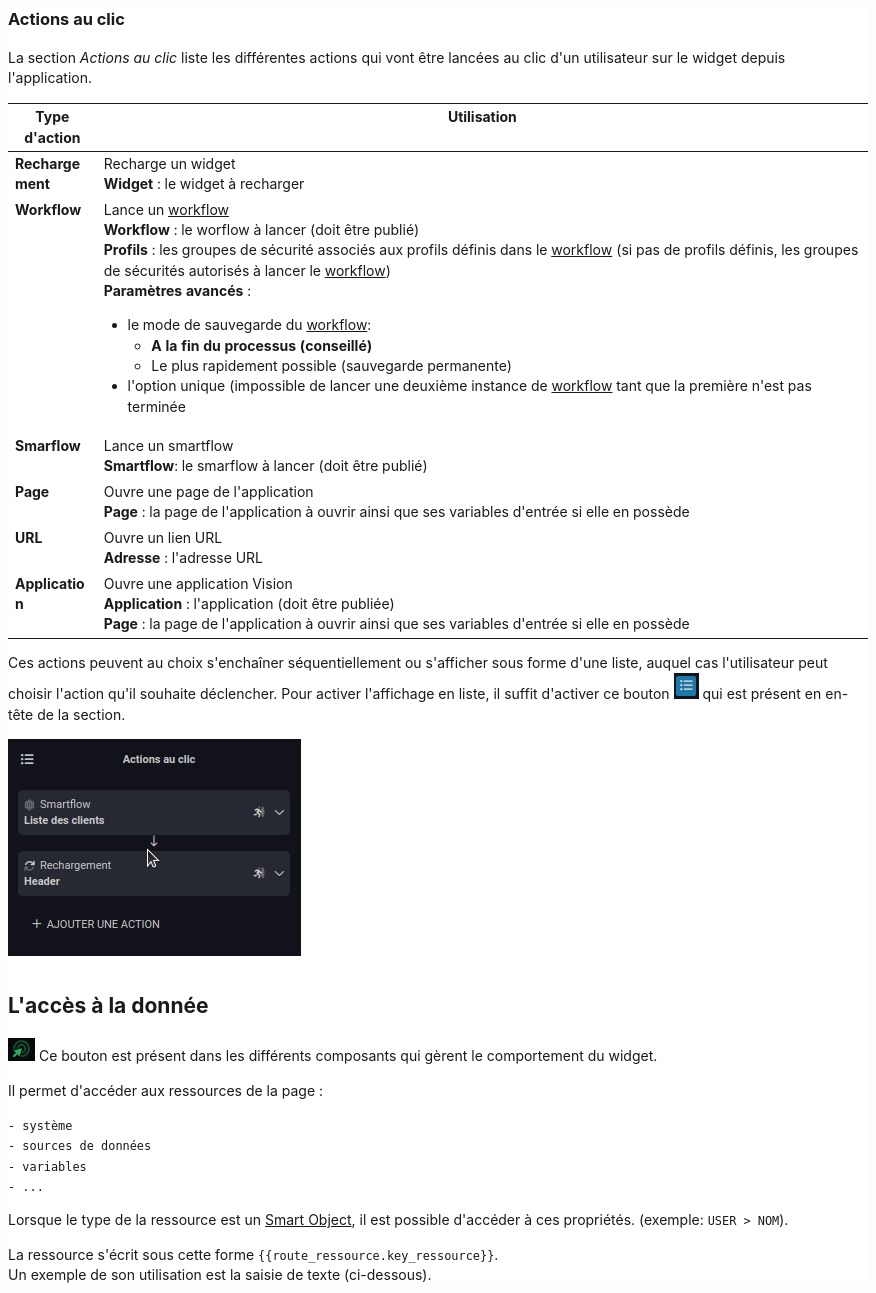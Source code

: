 ### Actions au clic   
   
La section *Actions au clic* liste les différentes actions qui vont être lancées au clic d'un utilisateur sur le widget depuis l'application.   
   
| Type d'action            | Utilisation         |   
| ---------------- | ------------------- |   
| **Rechargement** | Recharge un widget<br />**Widget** : le widget à recharger |   
| **Workflow**     | Lance un [workflow](../_glossaire/Glossaire.md)<br />**Workflow** : le worflow à lancer (doit être publié)<br />**Profils** : les groupes de sécurité associés aux profils définis dans le [workflow](../_glossaire/Glossaire.md) (si pas de profils définis, les groupes de sécurités autorisés à lancer le [workflow](../_glossaire/Glossaire.md))<br />**Paramètres avancés** : <ul><li>le mode de sauvegarde du [workflow](../_glossaire/Glossaire.md): <ul><li><b>A la fin du processus (conseillé)</b></li><li>Le plus rapidement possible (sauvegarde permanente)</li></ul><li>l'option unique (impossible de lancer une deuxième instance de [workflow](../_glossaire/Glossaire.md) tant que la première n'est pas terminée</li></ul> |   
| **Smarflow**     | Lance un smartflow<br />**Smartflow**: le smarflow à lancer (doit être publié)<br />|   
| **Page**         |Ouvre une page de l'application<br />**Page** : la page de l'application à ouvrir ainsi que ses variables d'entrée si elle en possède |   
| **URL**          | Ouvre un lien URL<br />**Adresse** : l'adresse URL                    |   
| **Application**  | Ouvre une application Vision<br />**Application** : l'application (doit être publiée)<br />**Page** : la page de l'application à ouvrir ainsi que ses variables d'entrée si elle en possède |   
   
 Ces actions peuvent au choix s'enchaîner séquentiellement ou s'afficher sous forme d'une liste, auquel cas l'utilisateur peut choisir l'action qu'il souhaite déclencher. Pour activer l'affichage en liste, il suffit d'activer ce bouton ![](../_assets/images/designer/designer_widget_actions_chain_button.png) qui est présent en en-tête de la section.   
    
 ![](../_assets/images/designer/designer_widget_actions_chaining.gif)   
   
## L'accès à la donnée   
   
![](../_assets/images/designer/designer_ressources_button.png) Ce bouton est présent dans les différents composants qui gèrent le comportement du widget.   
   
Il permet d'accéder aux ressources de la page :   
   
	- système   
	- sources de données   
	- variables   
	- ...   
   
Lorsque le type de la ressource est un [Smart Object](../_glossaire/Glossaire.md), il est possible d'accéder à ces propriétés. (exemple: `USER > NOM`).   
   
La ressource s'écrit sous cette forme `{{route_ressource.key_ressource}}`.   
Un exemple de son utilisation est la saisie de texte (ci-dessous).    
   
